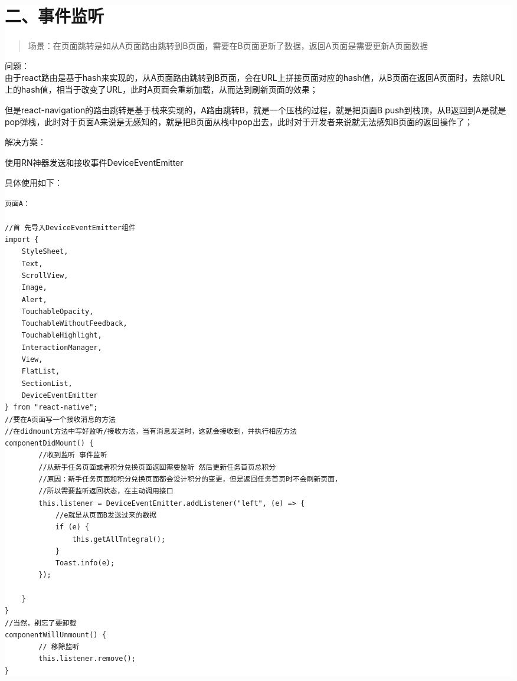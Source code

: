 ```

```

# 二、事件监听

> 场景：在页面跳转是如从A页面路由跳转到B页面，需要在B页面更新了数据，返回A页面是需要更新A页面数据

问题：  
由于react路由是基于hash来实现的，从A页面路由跳转到B页面，会在URL上拼接页面对应的hash值，从B页面在返回A页面时，去除URL上的hash值，相当于改变了URL，此时A页面会重新加载，从而达到刷新页面的效果；  

但是react-navigation的路由跳转是基于栈来实现的，A路由跳转B，就是一个压栈的过程，就是把页面B push到栈顶，从B返回到A是就是pop弹栈，此时对于页面A来说是无感知的，就是把B页面从栈中pop出去，此时对于开发者来说就无法感知B页面的返回操作了；

解决方案：

使用RN神器发送和接收事件DeviceEventEmitter

具体使用如下：

```
页面A：

//首 先导入DeviceEventEmitter组件
import {
    StyleSheet,
    Text,
    ScrollView,
    Image,
    Alert,
    TouchableOpacity,
    TouchableWithoutFeedback,
    TouchableHighlight,
    InteractionManager,
    View,
    FlatList,
    SectionList,
    DeviceEventEmitter
} from "react-native";
//要在A页面写一个接收消息的方法
//在didmount方法中写好监听/接收方法，当有消息发送时，这就会接收到，并执行相应方法
componentDidMount() {
        //收到监听 事件监听
        //从新手任务页面或者积分兑换页面返回需要监听 然后更新任务首页总积分
        //原因：新手任务页面和积分兑换页面都会设计积分的变更，但是返回任务首页时不会刷新页面，
        //所以需要监听返回状态，在主动调用接口
        this.listener = DeviceEventEmitter.addListener("left", (e) => {
            //e就是从页面B发送过来的数据
            if (e) {
                this.getAllTntegral();
            }
            Toast.info(e);
        });
        
    }
}
//当然，别忘了要卸载
componentWillUnmount() {
        // 移除监听
        this.listener.remove();
}
```
